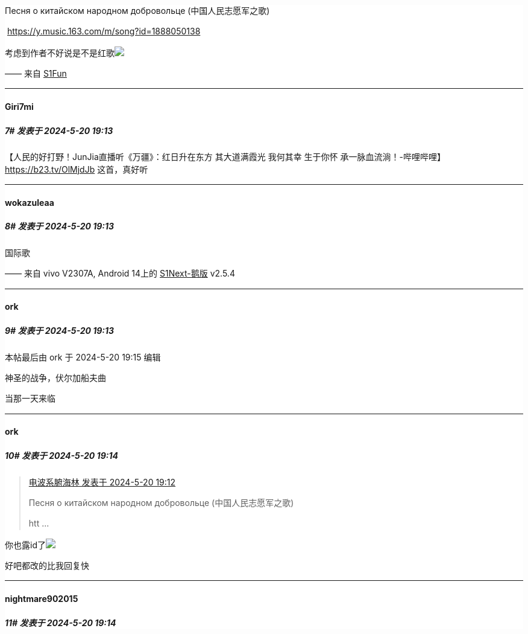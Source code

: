 Песня о китайском народном добровольце (中国人民志愿军之歌)

 https://y.music.163.com/m/song?id=1888050138

考虑到作者不好说是不是红歌<img src="https://static.saraba1st.com/image/smiley/face2017/067.png" referrerpolicy="no-referrer">

—— 来自 [S1Fun](https://s1fun.koalcat.com)

*****

####  Giri7mi  
##### 7#       发表于 2024-5-20 19:13

【人民的好打野！JunJia直播听《万疆》：红日升在东方 其大道满霞光 我何其幸 生于你怀 承一脉血流淌！-哔哩哔哩】 https://b23.tv/OlMjdJb
这首，真好听

*****

####  wokazuleaa  
##### 8#       发表于 2024-5-20 19:13

国际歌

—— 来自 vivo V2307A, Android 14上的 [S1Next-鹅版](https://github.com/ykrank/S1-Next/releases) v2.5.4

*****

####  ork  
##### 9#       发表于 2024-5-20 19:13

 本帖最后由 ork 于 2024-5-20 19:15 编辑 

神圣的战争，伏尔加船夫曲

当那一天来临

*****

####  ork  
##### 10#       发表于 2024-5-20 19:14

<blockquote><a href="httphttps://bbs.saraba1st.com/2b/forum.php?mod=redirect&amp;goto=findpost&amp;pid=64943441&amp;ptid=2184136" target="_blank">电波系腑海林 发表于 2024-5-20 19:12</a>

Песня о китайском народном добровольце (中国人民志愿军之歌)

 htt ...</blockquote>
你也露id了<img src="https://static.saraba1st.com/image/smiley/face2017/067.png" referrerpolicy="no-referrer">

好吧都改的比我回复快

*****

####  nightmare902015  
##### 11#       发表于 2024-5-20 19:14
